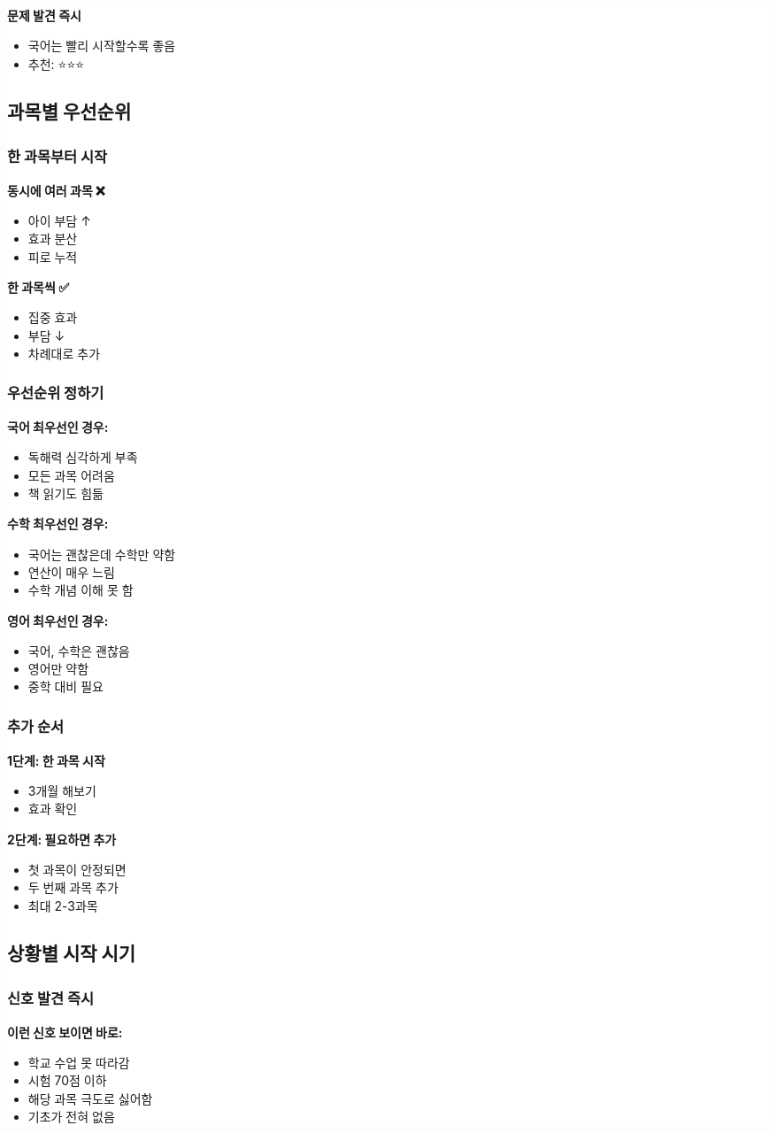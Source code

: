 **문제 발견 즉시**
- 국어는 빨리 시작할수록 좋음
- 추천: ⭐⭐⭐

## 과목별 우선순위

### 한 과목부터 시작

**동시에 여러 과목 ❌**
- 아이 부담 ↑
- 효과 분산
- 피로 누적

**한 과목씩 ✅**
- 집중 효과
- 부담 ↓
- 차례대로 추가

### 우선순위 정하기

**국어 최우선인 경우:**
- 독해력 심각하게 부족
- 모든 과목 어려움
- 책 읽기도 힘듦

**수학 최우선인 경우:**
- 국어는 괜찮은데 수학만 약함
- 연산이 매우 느림
- 수학 개념 이해 못 함

**영어 최우선인 경우:**
- 국어, 수학은 괜찮음
- 영어만 약함
- 중학 대비 필요

### 추가 순서

**1단계: 한 과목 시작**
- 3개월 해보기
- 효과 확인

**2단계: 필요하면 추가**
- 첫 과목이 안정되면
- 두 번째 과목 추가
- 최대 2-3과목

## 상황별 시작 시기

### 신호 발견 즉시

**이런 신호 보이면 바로:**
- 학교 수업 못 따라감
- 시험 70점 이하
- 해당 과목 극도로 싫어함
- 기초가 전혀 없음
